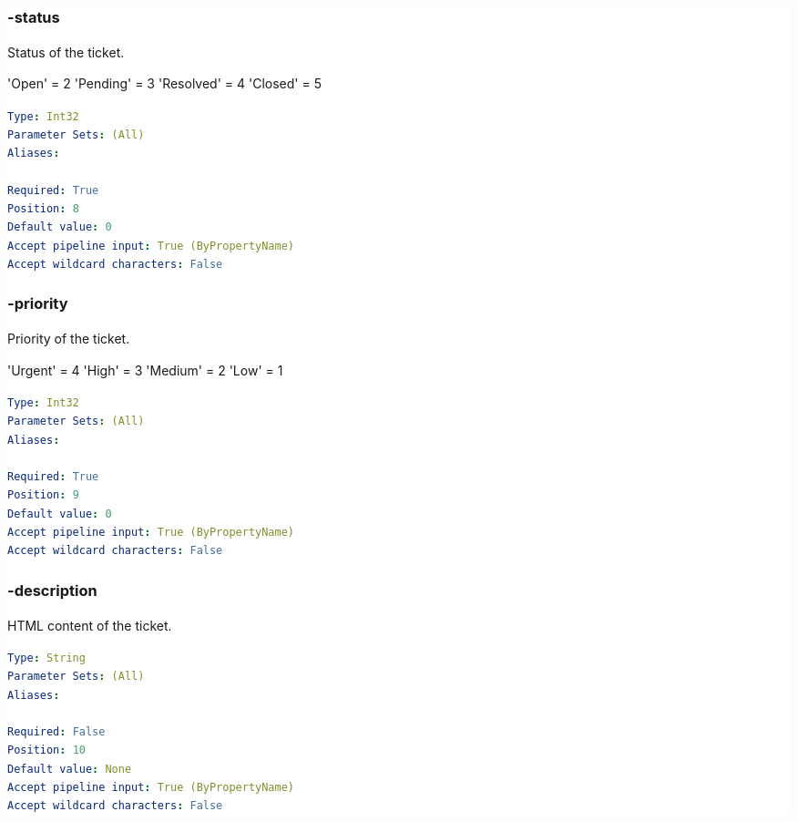 ### -status
Status of the ticket.

'Open'     = 2
'Pending'  = 3
'Resolved' = 4
'Closed'   = 5

```yaml
Type: Int32
Parameter Sets: (All)
Aliases:

Required: True
Position: 8
Default value: 0
Accept pipeline input: True (ByPropertyName)
Accept wildcard characters: False
```

### -priority
Priority of the ticket.

'Urgent' = 4
'High'   = 3
'Medium' = 2
'Low'    = 1

```yaml
Type: Int32
Parameter Sets: (All)
Aliases:

Required: True
Position: 9
Default value: 0
Accept pipeline input: True (ByPropertyName)
Accept wildcard characters: False
```

### -description
HTML content of the ticket.

```yaml
Type: String
Parameter Sets: (All)
Aliases:

Required: False
Position: 10
Default value: None
Accept pipeline input: True (ByPropertyName)
Accept wildcard characters: False
```
